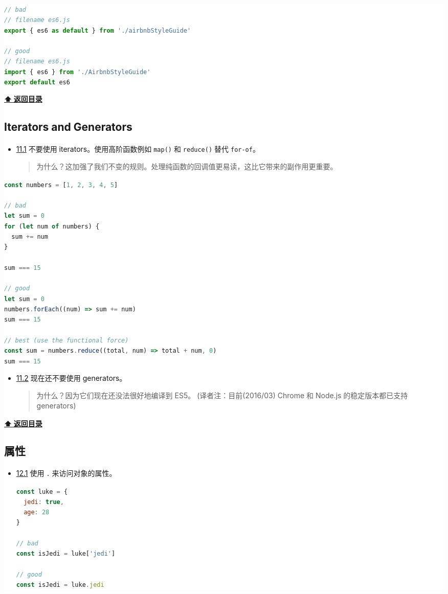 ```javascript
// bad
// filename es6.js
export { es6 as default } from './airbnbStyleGuide'

// good
// filename es6.js
import { es6 } from './AirbnbStyleGuide'
export default es6
```

**[⬆ 返回目录](#table-of-contents)**

<a name="iterators-and-generators"></a>
## Iterators and Generators

- [11.1](#11.1) <a name='11.1'></a> 不要使用 iterators。使用高阶函数例如 `map()` 和 `reduce()` 替代 `for-of`。

  > 为什么？这加强了我们不变的规则。处理纯函数的回调值更易读，这比它带来的副作用更重要。

```javascript
const numbers = [1, 2, 3, 4, 5]

// bad
let sum = 0
for (let num of numbers) {
  sum += num
}

sum === 15

// good
let sum = 0
numbers.forEach((num) => sum += num)
sum === 15

// best (use the functional force)
const sum = numbers.reduce((total, num) => total + num, 0)
sum === 15
```

- [11.2](#11.2) <a name='11.2'></a> 现在还不要使用 generators。

  > 为什么？因为它们现在还没法很好地编译到 ES5。 (译者注：目前(2016/03) Chrome 和 Node.js 的稳定版本都已支持 generators)

**[⬆ 返回目录](#table-of-contents)**

<a name="properties"></a>
## 属性

- [12.1](#12.1) <a name='12.1'></a> 使用 `.` 来访问对象的属性。

  ```javascript
  const luke = {
    jedi: true,
    age: 28
  }

  // bad
  const isJedi = luke['jedi']

  // good
  const isJedi = luke.jedi
  ```


  [getKey('enabled')]: true